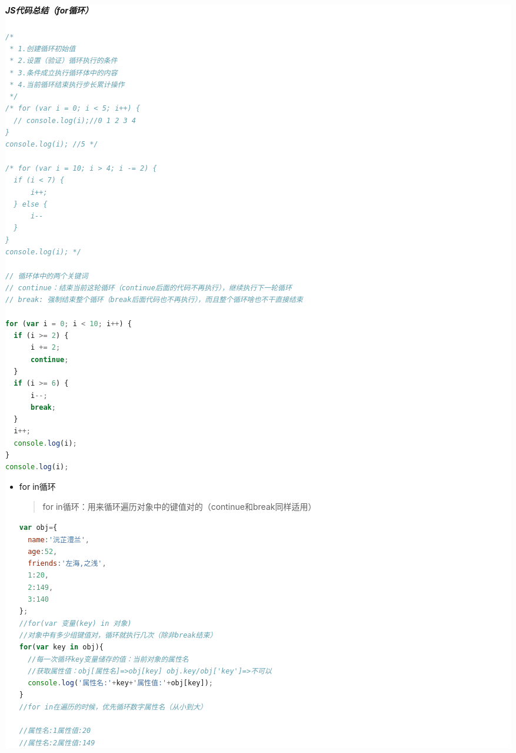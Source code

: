   ##### JS代码总结（for循环）

  ```js
  /*
   * 1.创建循环初始值 
   * 2.设置（验证）循环执行的条件
   * 3.条件成立执行循环体中的内容
   * 4.当前循环结束执行步长累计操作
   */
  /* for (var i = 0; i < 5; i++) {
  	// console.log(i);//0 1 2 3 4
  }
  console.log(i); //5 */
  
  /* for (var i = 10; i > 4; i -= 2) {
  	if (i < 7) {
  		i++;
  	} else {
  		i--
  	}
  }
  console.log(i); */
  
  // 循环体中的两个关键词
  // continue：结束当前这轮循环（continue后面的代码不再执行），继续执行下一轮循环
  // break: 强制结束整个循环（break后面代码也不再执行），而且整个循环啥也不干直接结束
  
  for (var i = 0; i < 10; i++) {
  	if (i >= 2) {
  		i += 2;
  		continue;
  	}
  	if (i >= 6) {
  		i--;
  		break;
  	}
  	i++;
  	console.log(i);
  }
  console.log(i);
  ```

- for in循环

  > for in循环：用来循环遍历对象中的键值对的（continue和break同样适用）

  ~~~js
  var obj={
  	name:'沅芷澧兰',
  	age:52,
  	friends:'左海,之浅',
  	1:20,
  	2:149,
  	3:140
  };
  //for(var 变量(key) in 对象)
  //对象中有多少组键值对，循环就执行几次（除非break结束）
  for(var key in obj){
  	//每一次循环key变量储存的值：当前对象的属性名
  	//获取属性值：obj[属性名]=>obj[key] obj.key/obj['key']=>不可以
  	console.log('属性名:'+key+'属性值:'+obj[key]);
  }
  //for in在遍历的时候，优先循环数字属性名（从小到大）
  
  //属性名:1属性值:20
  //属性名:2属性值:149
  ~~~